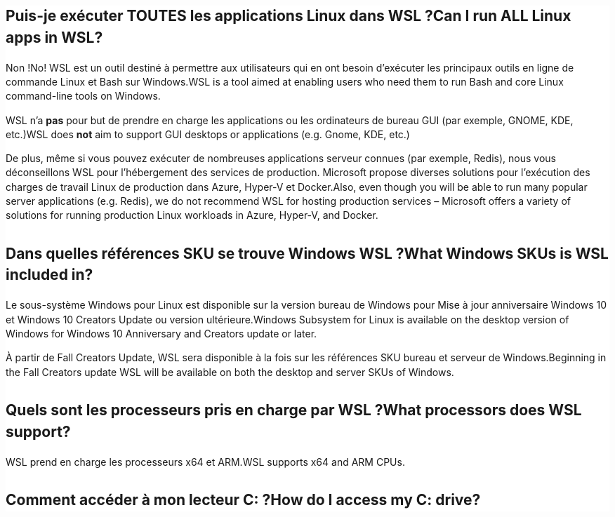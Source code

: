 ## <a name="can-i-run-all-linux-apps-in-wsl"></a><span data-ttu-id="1d7ea-146">Puis-je exécuter TOUTES les applications Linux dans WSL ?</span><span class="sxs-lookup"><span data-stu-id="1d7ea-146">Can I run ALL Linux apps in WSL?</span></span>

<span data-ttu-id="1d7ea-147">Non !</span><span class="sxs-lookup"><span data-stu-id="1d7ea-147">No!</span></span> <span data-ttu-id="1d7ea-148">WSL est un outil destiné à permettre aux utilisateurs qui en ont besoin d’exécuter les principaux outils en ligne de commande Linux et Bash sur Windows.</span><span class="sxs-lookup"><span data-stu-id="1d7ea-148">WSL is a tool aimed at enabling users who need them to run Bash and core Linux command-line tools on Windows.</span></span>

<span data-ttu-id="1d7ea-149">WSL n’a **pas** pour but de prendre en charge les applications ou les ordinateurs de bureau GUI (par exemple, GNOME, KDE, etc.)</span><span class="sxs-lookup"><span data-stu-id="1d7ea-149">WSL does **not** aim to support GUI desktops or applications (e.g. Gnome, KDE, etc.)</span></span>  

<span data-ttu-id="1d7ea-150">De plus, même si vous pouvez exécuter de nombreuses applications serveur connues (par exemple, Redis), nous vous déconseillons WSL pour l’hébergement des services de production. Microsoft propose diverses solutions pour l’exécution des charges de travail Linux de production dans Azure, Hyper-V et Docker.</span><span class="sxs-lookup"><span data-stu-id="1d7ea-150">Also, even though you will be able to run many popular server applications (e.g. Redis), we do not recommend WSL for hosting production services – Microsoft offers a variety of solutions for running production Linux workloads in Azure, Hyper-V, and Docker.</span></span> 

## <a name="what-windows-skus-is-wsl-included-in"></a><span data-ttu-id="1d7ea-151">Dans quelles références SKU se trouve Windows WSL ?</span><span class="sxs-lookup"><span data-stu-id="1d7ea-151">What Windows SKUs is WSL included in?</span></span>

<span data-ttu-id="1d7ea-152">Le sous-système Windows pour Linux est disponible sur la version bureau de Windows pour Mise à jour anniversaire Windows 10 et Windows 10 Creators Update ou version ultérieure.</span><span class="sxs-lookup"><span data-stu-id="1d7ea-152">Windows Subsystem for Linux is available on the desktop version of Windows for Windows 10 Anniversary and Creators update or later.</span></span>

<span data-ttu-id="1d7ea-153">À partir de Fall Creators Update, WSL sera disponible à la fois sur les références SKU bureau et serveur de Windows.</span><span class="sxs-lookup"><span data-stu-id="1d7ea-153">Beginning in the Fall Creators update WSL will be available on both the desktop and server SKUs of Windows.</span></span>

## <a name="what-processors-does-wsl-support"></a><span data-ttu-id="1d7ea-154">Quels sont les processeurs pris en charge par WSL ?</span><span class="sxs-lookup"><span data-stu-id="1d7ea-154">What processors does WSL support?</span></span>

<span data-ttu-id="1d7ea-155">WSL prend en charge les processeurs x64 et ARM.</span><span class="sxs-lookup"><span data-stu-id="1d7ea-155">WSL supports x64 and ARM CPUs.</span></span>

## <a name="how-do-i-access-my-c-drive"></a><span data-ttu-id="1d7ea-156">Comment accéder à mon lecteur C: ?</span><span class="sxs-lookup"><span data-stu-id="1d7ea-156">How do I access my C: drive?</span></span>
